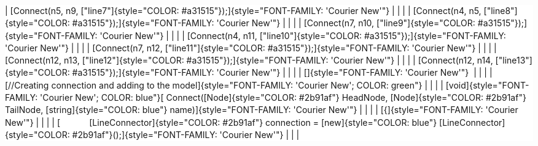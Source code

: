| [Connect(n5, n9, [\"line7\"]{style="COLOR: #a31515"});]{style="FONT-FAMILY: 'Courier New'"}                                                                                                                                                    |
|                                                                                                                                                                                                                                                |
| [Connect(n4, n5, [\"line8\"]{style="COLOR: #a31515"});]{style="FONT-FAMILY: 'Courier New'"}                                                                                                                                                    |
|                                                                                                                                                                                                                                                |
| [Connect(n7, n10, [\"line9\"]{style="COLOR: #a31515"});]{style="FONT-FAMILY: 'Courier New'"}                                                                                                                                                   |
|                                                                                                                                                                                                                                                |
| [Connect(n4, n11, [\"line10\"]{style="COLOR: #a31515"});]{style="FONT-FAMILY: 'Courier New'"}                                                                                                                                                  |
|                                                                                                                                                                                                                                                |
| [Connect(n7, n12, [\"line11\"]{style="COLOR: #a31515"});]{style="FONT-FAMILY: 'Courier New'"}                                                                                                                                                  |
|                                                                                                                                                                                                                                                |
| [Connect(n12, n13, [\"line12\"]{style="COLOR: #a31515"});]{style="FONT-FAMILY: 'Courier New'"}                                                                                                                                                 |
|                                                                                                                                                                                                                                                |
| [Connect(n12, n14, [\"line13\"]{style="COLOR: #a31515"});]{style="FONT-FAMILY: 'Courier New'"}                                                                                                                                                 |
|                                                                                                                                                                                                                                                |
| []{style="FONT-FAMILY: 'Courier New'"}                                                                                                                                                                                                         |
|                                                                                                                                                                                                                                                |
| [//Creating connection and adding to the model]{style="FONT-FAMILY: 'Courier New'; COLOR: green"}                                                                                                                                              |
|                                                                                                                                                                                                                                                |
| [void]{style="FONT-FAMILY: 'Courier New'; COLOR: blue"}[ Connect([Node]{style="COLOR: #2b91af"} HeadNode, [Node]{style="COLOR: #2b91af"} TailNode, [string]{style="COLOR: blue"} name)]{style="FONT-FAMILY: 'Courier New'"}                    |
|                                                                                                                                                                                                                                                |
| [{]{style="FONT-FAMILY: 'Courier New'"}                                                                                                                                                                                                        |
|                                                                                                                                                                                                                                                |
| [            [LineConnector]{style="COLOR: #2b91af"} connection = [new]{style="COLOR: blue"} [LineConnector]{style="COLOR: #2b91af"}();]{style="FONT-FAMILY: 'Courier New'"}                                                                   |
|                                                                                                                                                                                                                                                |